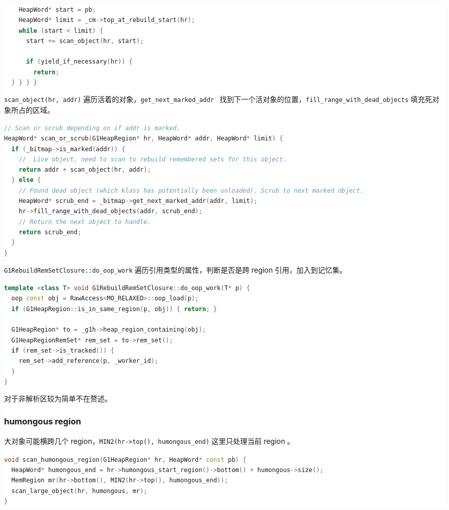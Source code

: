 ```cpp
    HeapWord* start = pb;
    HeapWord* limit = _cm->top_at_rebuild_start(hr);
    while (start < limit) {
      start += scan_object(hr, start);

      if (yield_if_necessary(hr)) {
        return;
  } } } }
```

`scan_object(hr, addr)` 遍历活着的对象，`get_next_marked_addr ` 找到下一个活对象的位置，`fill_range_with_dead_objects` 填充死对象所占的区域。

```cpp
// Scan or scrub depending on if addr is marked.
HeapWord* scan_or_scrub(G1HeapRegion* hr, HeapWord* addr, HeapWord* limit) {
  if (_bitmap->is_marked(addr)) {
    //  Live object, need to scan to rebuild remembered sets for this object.
    return addr + scan_object(hr, addr);
  } else {
    // Found dead object (which klass has potentially been unloaded). Scrub to next marked object.
    HeapWord* scrub_end = _bitmap->get_next_marked_addr(addr, limit);
    hr->fill_range_with_dead_objects(addr, scrub_end);
    // Return the next object to handle.
    return scrub_end;
  }
}
```

`G1RebuildRemSetClosure::do_oop_work` 遍历引用类型的属性，判断是否是跨 region 引用，加入到记忆集。

```cpp
template <class T> void G1RebuildRemSetClosure::do_oop_work(T* p) {
  oop const obj = RawAccess<MO_RELAXED>::oop_load(p);
  if (G1HeapRegion::is_in_same_region(p, obj)) { return; }

  G1HeapRegion* to = _g1h->heap_region_containing(obj);
  G1HeapRegionRemSet* rem_set = to->rem_set();
  if (rem_set->is_tracked()) {
    rem_set->add_reference(p, _worker_id);
  }
}
```

对于非解析区较为简单不在赘述。

### humongous region

大对象可能横跨几个 region，`MIN2(hr->top(), humongous_end)` 这里只处理当前 region 。

```cpp
void scan_humongous_region(G1HeapRegion* hr, HeapWord* const pb) {
  HeapWord* humongous_end = hr->humongous_start_region()->bottom() + humongous->size();
  MemRegion mr(hr->bottom(), MIN2(hr->top(), humongous_end));
  scan_large_object(hr, humongous, mr);
}
```

